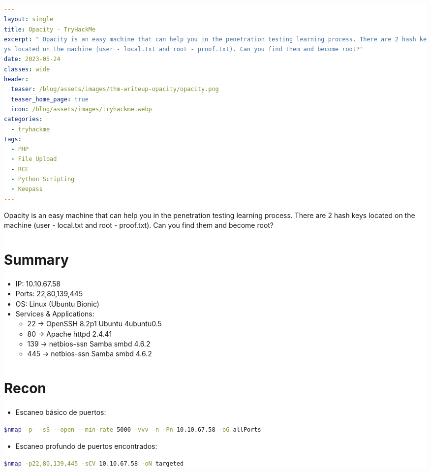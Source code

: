 ```yaml
---
layout: single
title: Opacity - TryHackMe
excerpt: " Opacity is an easy machine that can help you in the penetration testing learning process. There are 2 hash keys located on the machine (user - local.txt and root - proof.txt). Can you find them and become root?"
date: 2023-05-24
classes: wide
header:
  teaser: /blog/assets/images/thm-writeup-opacity/opacity.png
  teaser_home_page: true
  icon: /blog/assets/images/tryhackme.webp
categories:
  - tryhackme
tags:
  - PHP
  - File Upload
  - RCE
  - Python Scripting
  - Keepass
---
```


Opacity is an easy machine that can help you in the penetration testing learning process.
There are 2 hash keys located on the machine (user - local.txt and root - proof.txt). Can you find them and become root?

# Summary
- IP: 10.10.67.58
- Ports: 22,80,139,445
- OS: Linux (Ubuntu Bionic)
- Services & Applications:
	-  22 -> OpenSSH 8.2p1 Ubuntu 4ubuntu0.5
	-  80 -> Apache httpd 2.4.41
	-  139 -> netbios-ssn Samba smbd 4.6.2
	-  445 -> netbios-ssn Samba smbd 4.6.2
# Recon

- Escaneo básico de puertos:

```bash
$nmap -p- -sS --open --min-rate 5000 -vvv -n -Pn 10.10.67.58 -oG allPorts
```


- Escaneo profundo de puertos encontrados:

```bash
$nmap -p22,80,139,445 -sCV 10.10.67.58 -oN targeted
```
